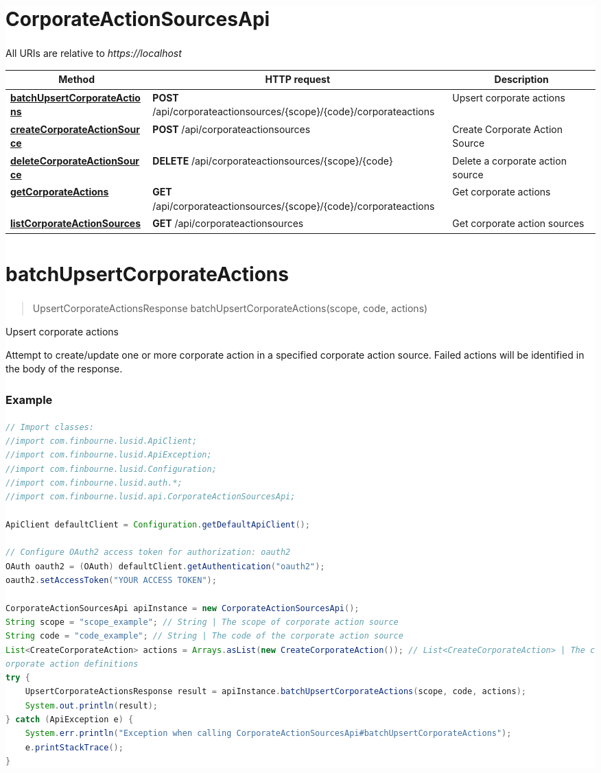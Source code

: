 # CorporateActionSourcesApi

All URIs are relative to *https://localhost*

Method | HTTP request | Description
------------- | ------------- | -------------
[**batchUpsertCorporateActions**](CorporateActionSourcesApi.md#batchUpsertCorporateActions) | **POST** /api/corporateactionsources/{scope}/{code}/corporateactions | Upsert corporate actions
[**createCorporateActionSource**](CorporateActionSourcesApi.md#createCorporateActionSource) | **POST** /api/corporateactionsources | Create Corporate Action Source
[**deleteCorporateActionSource**](CorporateActionSourcesApi.md#deleteCorporateActionSource) | **DELETE** /api/corporateactionsources/{scope}/{code} | Delete a corporate action source
[**getCorporateActions**](CorporateActionSourcesApi.md#getCorporateActions) | **GET** /api/corporateactionsources/{scope}/{code}/corporateactions | Get corporate actions
[**listCorporateActionSources**](CorporateActionSourcesApi.md#listCorporateActionSources) | **GET** /api/corporateactionsources | Get corporate action sources


<a name="batchUpsertCorporateActions"></a>
# **batchUpsertCorporateActions**
> UpsertCorporateActionsResponse batchUpsertCorporateActions(scope, code, actions)

Upsert corporate actions

Attempt to create/update one or more corporate action in a specified corporate action source. Failed actions will be identified in the body of the response.

### Example
```java
// Import classes:
//import com.finbourne.lusid.ApiClient;
//import com.finbourne.lusid.ApiException;
//import com.finbourne.lusid.Configuration;
//import com.finbourne.lusid.auth.*;
//import com.finbourne.lusid.api.CorporateActionSourcesApi;

ApiClient defaultClient = Configuration.getDefaultApiClient();

// Configure OAuth2 access token for authorization: oauth2
OAuth oauth2 = (OAuth) defaultClient.getAuthentication("oauth2");
oauth2.setAccessToken("YOUR ACCESS TOKEN");

CorporateActionSourcesApi apiInstance = new CorporateActionSourcesApi();
String scope = "scope_example"; // String | The scope of corporate action source
String code = "code_example"; // String | The code of the corporate action source
List<CreateCorporateAction> actions = Arrays.asList(new CreateCorporateAction()); // List<CreateCorporateAction> | The corporate action definitions
try {
    UpsertCorporateActionsResponse result = apiInstance.batchUpsertCorporateActions(scope, code, actions);
    System.out.println(result);
} catch (ApiException e) {
    System.err.println("Exception when calling CorporateActionSourcesApi#batchUpsertCorporateActions");
    e.printStackTrace();
}
```
